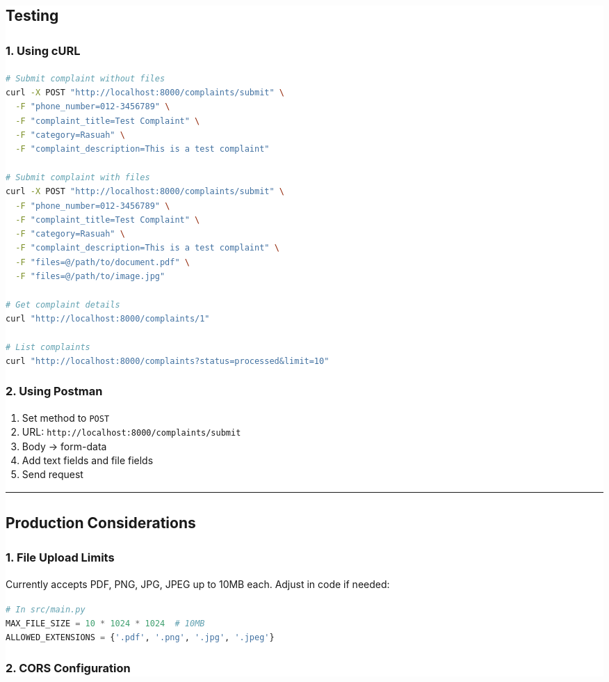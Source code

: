 ## Testing

### 1. Using cURL

```bash
# Submit complaint without files
curl -X POST "http://localhost:8000/complaints/submit" \
  -F "phone_number=012-3456789" \
  -F "complaint_title=Test Complaint" \
  -F "category=Rasuah" \
  -F "complaint_description=This is a test complaint"

# Submit complaint with files
curl -X POST "http://localhost:8000/complaints/submit" \
  -F "phone_number=012-3456789" \
  -F "complaint_title=Test Complaint" \
  -F "category=Rasuah" \
  -F "complaint_description=This is a test complaint" \
  -F "files=@/path/to/document.pdf" \
  -F "files=@/path/to/image.jpg"

# Get complaint details
curl "http://localhost:8000/complaints/1"

# List complaints
curl "http://localhost:8000/complaints?status=processed&limit=10"
```

### 2. Using Postman

1. Set method to `POST`
2. URL: `http://localhost:8000/complaints/submit`
3. Body → form-data
4. Add text fields and file fields
5. Send request

---

## Production Considerations

### 1. File Upload Limits

Currently accepts PDF, PNG, JPG, JPEG up to 10MB each. Adjust in code if needed:

```python
# In src/main.py
MAX_FILE_SIZE = 10 * 1024 * 1024  # 10MB
ALLOWED_EXTENSIONS = {'.pdf', '.png', '.jpg', '.jpeg'}
```

### 2. CORS Configuration
